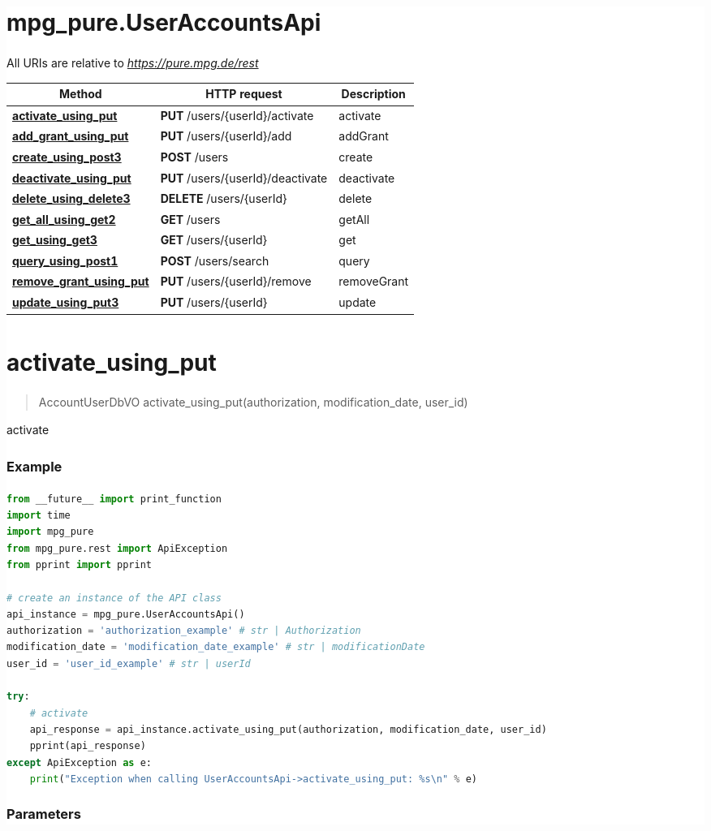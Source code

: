 # mpg_pure.UserAccountsApi

All URIs are relative to *https://pure.mpg.de/rest*

Method | HTTP request | Description
------------- | ------------- | -------------
[**activate_using_put**](UserAccountsApi.md#activate_using_put) | **PUT** /users/{userId}/activate | activate
[**add_grant_using_put**](UserAccountsApi.md#add_grant_using_put) | **PUT** /users/{userId}/add | addGrant
[**create_using_post3**](UserAccountsApi.md#create_using_post3) | **POST** /users | create
[**deactivate_using_put**](UserAccountsApi.md#deactivate_using_put) | **PUT** /users/{userId}/deactivate | deactivate
[**delete_using_delete3**](UserAccountsApi.md#delete_using_delete3) | **DELETE** /users/{userId} | delete
[**get_all_using_get2**](UserAccountsApi.md#get_all_using_get2) | **GET** /users | getAll
[**get_using_get3**](UserAccountsApi.md#get_using_get3) | **GET** /users/{userId} | get
[**query_using_post1**](UserAccountsApi.md#query_using_post1) | **POST** /users/search | query
[**remove_grant_using_put**](UserAccountsApi.md#remove_grant_using_put) | **PUT** /users/{userId}/remove | removeGrant
[**update_using_put3**](UserAccountsApi.md#update_using_put3) | **PUT** /users/{userId} | update


# **activate_using_put**
> AccountUserDbVO activate_using_put(authorization, modification_date, user_id)

activate

### Example
```python
from __future__ import print_function
import time
import mpg_pure
from mpg_pure.rest import ApiException
from pprint import pprint

# create an instance of the API class
api_instance = mpg_pure.UserAccountsApi()
authorization = 'authorization_example' # str | Authorization
modification_date = 'modification_date_example' # str | modificationDate
user_id = 'user_id_example' # str | userId

try:
    # activate
    api_response = api_instance.activate_using_put(authorization, modification_date, user_id)
    pprint(api_response)
except ApiException as e:
    print("Exception when calling UserAccountsApi->activate_using_put: %s\n" % e)
```

### Parameters
